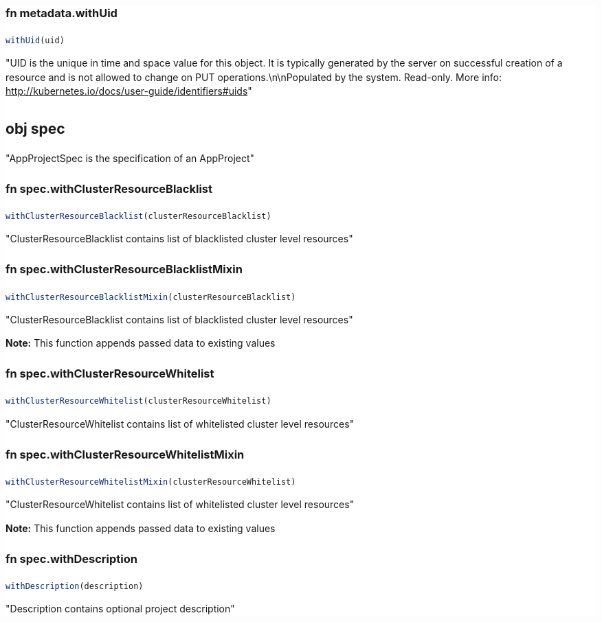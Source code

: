 ### fn metadata.withUid

```ts
withUid(uid)
```

"UID is the unique in time and space value for this object. It is typically generated by the server on successful creation of a resource and is not allowed to change on PUT operations.\n\nPopulated by the system. Read-only. More info: http://kubernetes.io/docs/user-guide/identifiers#uids"

## obj spec

"AppProjectSpec is the specification of an AppProject"

### fn spec.withClusterResourceBlacklist

```ts
withClusterResourceBlacklist(clusterResourceBlacklist)
```

"ClusterResourceBlacklist contains list of blacklisted cluster level resources"

### fn spec.withClusterResourceBlacklistMixin

```ts
withClusterResourceBlacklistMixin(clusterResourceBlacklist)
```

"ClusterResourceBlacklist contains list of blacklisted cluster level resources"

**Note:** This function appends passed data to existing values

### fn spec.withClusterResourceWhitelist

```ts
withClusterResourceWhitelist(clusterResourceWhitelist)
```

"ClusterResourceWhitelist contains list of whitelisted cluster level resources"

### fn spec.withClusterResourceWhitelistMixin

```ts
withClusterResourceWhitelistMixin(clusterResourceWhitelist)
```

"ClusterResourceWhitelist contains list of whitelisted cluster level resources"

**Note:** This function appends passed data to existing values

### fn spec.withDescription

```ts
withDescription(description)
```

"Description contains optional project description"
